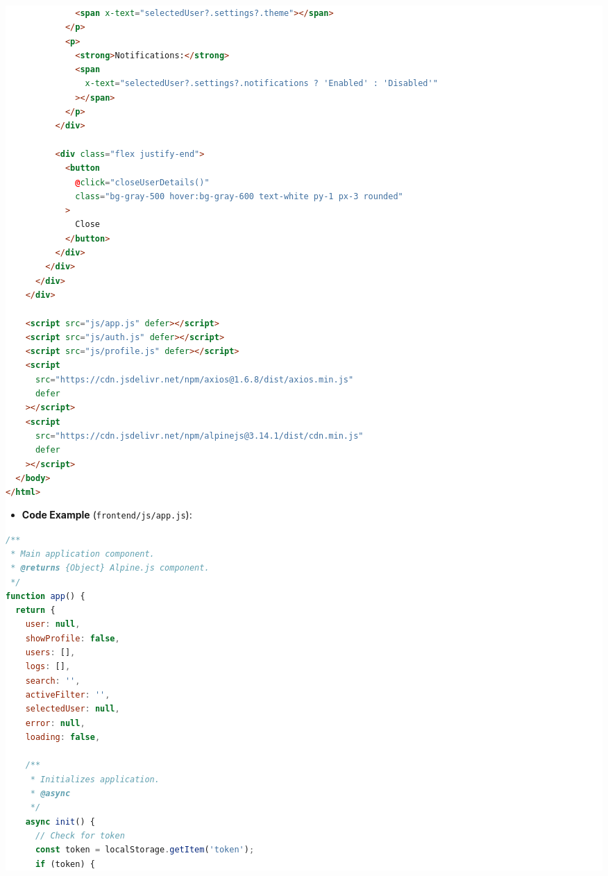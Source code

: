   ```html
                <span x-text="selectedUser?.settings?.theme"></span>
              </p>
              <p>
                <strong>Notifications:</strong>
                <span
                  x-text="selectedUser?.settings?.notifications ? 'Enabled' : 'Disabled'"
                ></span>
              </p>
            </div>

            <div class="flex justify-end">
              <button
                @click="closeUserDetails()"
                class="bg-gray-500 hover:bg-gray-600 text-white py-1 px-3 rounded"
              >
                Close
              </button>
            </div>
          </div>
        </div>
      </div>

      <script src="js/app.js" defer></script>
      <script src="js/auth.js" defer></script>
      <script src="js/profile.js" defer></script>
      <script
        src="https://cdn.jsdelivr.net/npm/axios@1.6.8/dist/axios.min.js"
        defer
      ></script>
      <script
        src="https://cdn.jsdelivr.net/npm/alpinejs@3.14.1/dist/cdn.min.js"
        defer
      ></script>
    </body>
  </html>
  ```

- **Code Example** (`frontend/js/app.js`):

```javascript
/**
 * Main application component.
 * @returns {Object} Alpine.js component.
 */
function app() {
  return {
    user: null,
    showProfile: false,
    users: [],
    logs: [],
    search: '',
    activeFilter: '',
    selectedUser: null,
    error: null,
    loading: false,

    /**
     * Initializes application.
     * @async
     */
    async init() {
      // Check for token
      const token = localStorage.getItem('token');
      if (token) {
```